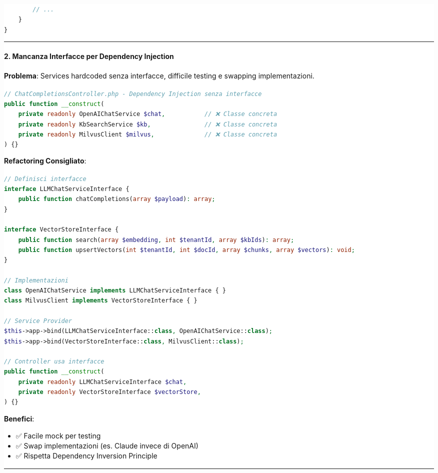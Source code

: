 ```php
        // ...
    }
}
```

---

#### 2. **Mancanza Interfacce per Dependency Injection**

**Problema**: Services hardcoded senza interfacce, difficile testing e swapping implementazioni.

```php
// ChatCompletionsController.php - Dependency Injection senza interfacce
public function __construct(
    private readonly OpenAIChatService $chat,           // ❌ Classe concreta
    private readonly KbSearchService $kb,               // ❌ Classe concreta
    private readonly MilvusClient $milvus,              // ❌ Classe concreta
) {}
```

**Refactoring Consigliato**:
```php
// Definisci interfacce
interface LLMChatServiceInterface {
    public function chatCompletions(array $payload): array;
}

interface VectorStoreInterface {
    public function search(array $embedding, int $tenantId, array $kbIds): array;
    public function upsertVectors(int $tenantId, int $docId, array $chunks, array $vectors): void;
}

// Implementazioni
class OpenAIChatService implements LLMChatServiceInterface { }
class MilvusClient implements VectorStoreInterface { }

// Service Provider
$this->app->bind(LLMChatServiceInterface::class, OpenAIChatService::class);
$this->app->bind(VectorStoreInterface::class, MilvusClient::class);

// Controller usa interfacce
public function __construct(
    private readonly LLMChatServiceInterface $chat,
    private readonly VectorStoreInterface $vectorStore,
) {}
```

**Benefici**:
- ✅ Facile mock per testing
- ✅ Swap implementazioni (es. Claude invece di OpenAI)
- ✅ Rispetta Dependency Inversion Principle

---
